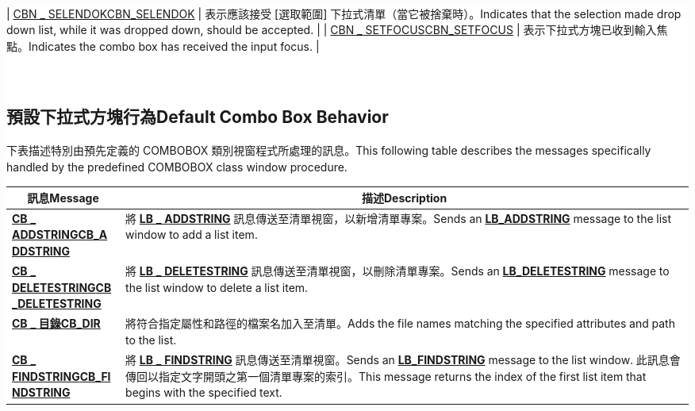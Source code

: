 | [<span data-ttu-id="1eb95-175">CBN \_ SELENDOK</span><span class="sxs-lookup"><span data-stu-id="1eb95-175">CBN\_SELENDOK</span></span>](cbn-selendok.md)         | <span data-ttu-id="1eb95-176">表示應該接受 [選取範圍] 下拉式清單（當它被捨棄時）。</span><span class="sxs-lookup"><span data-stu-id="1eb95-176">Indicates that the selection made drop down list, while it was dropped down, should be accepted.</span></span>                                                                       |
| [<span data-ttu-id="1eb95-177">CBN \_ SETFOCUS</span><span class="sxs-lookup"><span data-stu-id="1eb95-177">CBN\_SETFOCUS</span></span>](cbn-setfocus.md)         | <span data-ttu-id="1eb95-178">表示下拉式方塊已收到輸入焦點。</span><span class="sxs-lookup"><span data-stu-id="1eb95-178">Indicates the combo box has received the input focus.</span></span>                                                                                                                  |



 

## <a name="default-combo-box-behavior"></a><span data-ttu-id="1eb95-179">預設下拉式方塊行為</span><span class="sxs-lookup"><span data-stu-id="1eb95-179">Default Combo Box Behavior</span></span>

<span data-ttu-id="1eb95-180">下表描述特別由預先定義的 COMBOBOX 類別視窗程式所處理的訊息。</span><span class="sxs-lookup"><span data-stu-id="1eb95-180">This following table describes the messages specifically handled by the predefined COMBOBOX class window procedure.</span></span>



| <span data-ttu-id="1eb95-181">訊息</span><span class="sxs-lookup"><span data-stu-id="1eb95-181">Message</span></span>                                                       | <span data-ttu-id="1eb95-182">描述</span><span class="sxs-lookup"><span data-stu-id="1eb95-182">Description</span></span>                                                                                                                                                                                                                                                                                                                                                                          |
|---------------------------------------------------------------|--------------------------------------------------------------------------------------------------------------------------------------------------------------------------------------------------------------------------------------------------------------------------------------------------------------------------------------------------------------------------------------|
| [<span data-ttu-id="1eb95-183">**CB \_ ADDSTRING**</span><span class="sxs-lookup"><span data-stu-id="1eb95-183">**CB\_ADDSTRING**</span></span>](cb-addstring.md)                         | <span data-ttu-id="1eb95-184">將 [**LB \_ ADDSTRING**](lb-addstring.md) 訊息傳送至清單視窗，以新增清單專案。</span><span class="sxs-lookup"><span data-stu-id="1eb95-184">Sends an [**LB\_ADDSTRING**](lb-addstring.md) message to the list window to add a list item.</span></span>                                                                                                                                                                                                                                                                                        |
| [<span data-ttu-id="1eb95-185">**CB \_ DELETESTRING**</span><span class="sxs-lookup"><span data-stu-id="1eb95-185">**CB\_DELETESTRING**</span></span>](cb-deletestring.md)                   | <span data-ttu-id="1eb95-186">將 [**LB \_ DELETESTRING**](lb-deletestring.md) 訊息傳送至清單視窗，以刪除清單專案。</span><span class="sxs-lookup"><span data-stu-id="1eb95-186">Sends an [**LB\_DELETESTRING**](lb-deletestring.md) message to the list window to delete a list item.</span></span>                                                                                                                                                                                                                                                                               |
| [<span data-ttu-id="1eb95-187">**CB \_ 目錄**</span><span class="sxs-lookup"><span data-stu-id="1eb95-187">**CB\_DIR**</span></span>](cb-dir.md)                                     | <span data-ttu-id="1eb95-188">將符合指定屬性和路徑的檔案名加入至清單。</span><span class="sxs-lookup"><span data-stu-id="1eb95-188">Adds the file names matching the specified attributes and path to the list.</span></span>                                                                                                                                                                                                                                                                                                          |
| [<span data-ttu-id="1eb95-189">**CB \_ FINDSTRING**</span><span class="sxs-lookup"><span data-stu-id="1eb95-189">**CB\_FINDSTRING**</span></span>](cb-findstring.md)                       | <span data-ttu-id="1eb95-190">將 [**LB \_ FINDSTRING**](lb-findstring.md) 訊息傳送至清單視窗。</span><span class="sxs-lookup"><span data-stu-id="1eb95-190">Sends an [**LB\_FINDSTRING**](lb-findstring.md) message to the list window.</span></span> <span data-ttu-id="1eb95-191">此訊息會傳回以指定文字開頭之第一個清單專案的索引。</span><span class="sxs-lookup"><span data-stu-id="1eb95-191">This message returns the index of the first list item that begins with the specified text.</span></span>                                                                                                                                                                                                              |